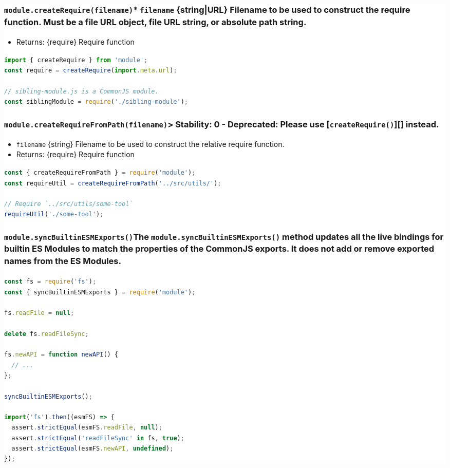 ### `module.createRequire(filename)`* `filename` {string|URL} Filename to be used to construct the require function. Must be a file URL object, file URL string, or absolute path string.
* Returns: {require} Require function

```js
import { createRequire } from 'module';
const require = createRequire(import.meta.url);

// sibling-module.js is a CommonJS module.
const siblingModule = require('./sibling-module');
```

### `module.createRequireFromPath(filename)`> Stability: 0 - Deprecated: Please use [`createRequire()`][] instead.

* `filename` {string} Filename to be used to construct the relative require function.
* Returns: {require} Require function

```js
const { createRequireFromPath } = require('module');
const requireUtil = createRequireFromPath('../src/utils/');

// Require `../src/utils/some-tool`
requireUtil('./some-tool');
```

### `module.syncBuiltinESMExports()`The `module.syncBuiltinESMExports()` method updates all the live bindings for builtin ES Modules to match the properties of the CommonJS exports. It does not add or remove exported names from the ES Modules.

```js
const fs = require('fs');
const { syncBuiltinESMExports } = require('module');

fs.readFile = null;

delete fs.readFileSync;

fs.newAPI = function newAPI() {
  // ...
};

syncBuiltinESMExports();

import('fs').then((esmFS) => {
  assert.strictEqual(esmFS.readFile, null);
  assert.strictEqual('readFileSync' in fs, true);
  assert.strictEqual(esmFS.newAPI, undefined);
});
```
